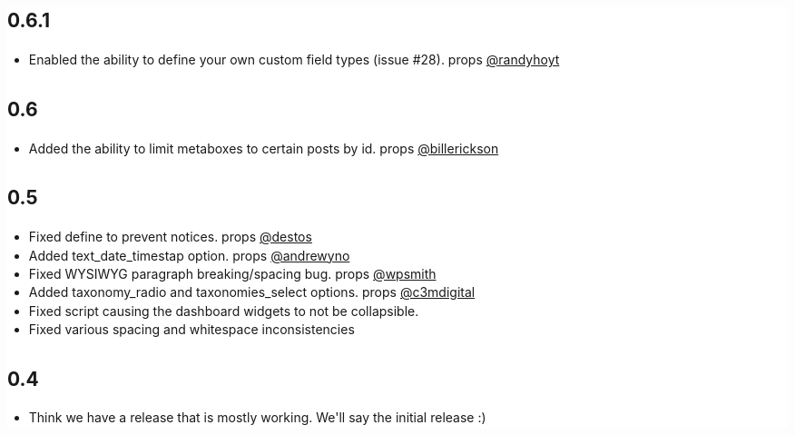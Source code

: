 ## 0.6.1

* Enabled the ability to define your own custom field types (issue #28).
  props [@randyhoyt](https://github.com/randyhoyt)

## 0.6

* Added the ability to limit metaboxes to certain posts by id. props [@billerickson](https://github.com/billerickson)

## 0.5

* Fixed define to prevent notices. props [@destos](https://github.com/destos)
* Added text_date_timestap option. props [@andrewyno](https://github.com/andrewyno)
* Fixed WYSIWYG paragraph breaking/spacing bug. props [@wpsmith](https://github.com/wpsmith)
* Added taxonomy_radio and taxonomies_select options. props [@c3mdigital](https://github.com/c3mdigital)
* Fixed script causing the dashboard widgets to not be collapsible.
* Fixed various spacing and whitespace inconsistencies

## 0.4

* Think we have a release that is mostly working. We'll say the initial release :)
